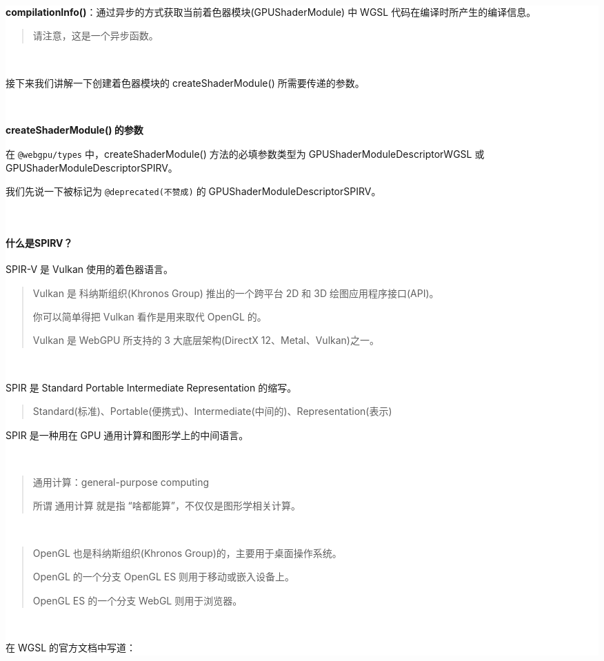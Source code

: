 **compilationInfo()**：通过异步的方式获取当前着色器模块(GPUShaderModule) 中 WGSL 代码在编译时所产生的编译信息。

> 请注意，这是一个异步函数。



<br>

接下来我们讲解一下创建着色器模块的 createShaderModule() 所需要传递的参数。



<br>

**createShaderModule() 的参数**

在 `@webgpu/types` 中，createShaderModule() 方法的必填参数类型为 GPUShaderModuleDescriptorWGSL 或 GPUShaderModuleDescriptorSPIRV。

我们先说一下被标记为 `@deprecated(不赞成)` 的 GPUShaderModuleDescriptorSPIRV。



<br>

#### 什么是SPIRV？

SPIR-V 是 Vulkan 使用的着色器语言。

> Vulkan 是 科纳斯组织(Khronos Group) 推出的一个跨平台 2D 和 3D 绘图应用程序接口(API)。
>
> 你可以简单得把 Vulkan 看作是用来取代 OpenGL 的。
>
> Vulkan 是 WebGPU 所支持的 3 大底层架构(DirectX 12、Metal、Vulkan)之一。



<br>

SPIR 是 Standard Portable Intermediate Representation 的缩写。

> Standard(标准)、Portable(便携式)、Intermediate(中间的)、Representation(表示)

SPIR 是一种用在 GPU 通用计算和图形学上的中间语言。

<br>

> 通用计算：general-purpose computing
>
> 所谓 通用计算 就是指 “啥都能算”，不仅仅是图形学相关计算。



<br>

> OpenGL 也是科纳斯组织(Khronos Group)的，主要用于桌面操作系统。
>
> OpenGL 的一个分支 OpenGL ES 则用于移动或嵌入设备上。
>
> OpenGL ES 的一个分支 WebGL 则用于浏览器。 



<br>

在 WGSL 的官方文档中写道：
